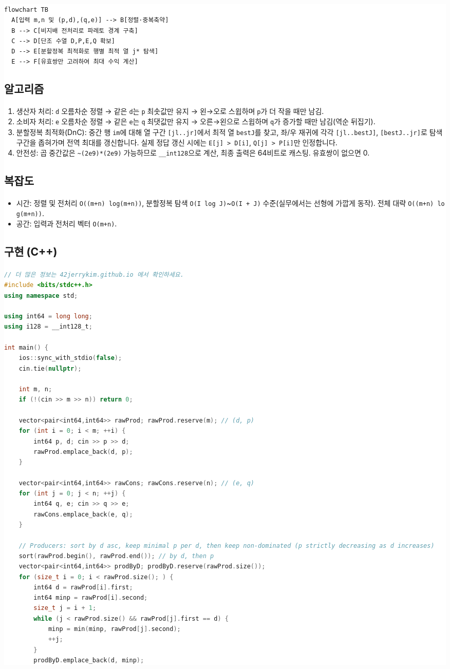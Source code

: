 ```mermaid
flowchart TB
  A[입력 m,n 및 (p,d),(q,e)] --> B[정렬·중복축약]
  B --> C[비지배 전처리로 파레토 경계 구축]
  C --> D[단조 수열 D,P,E,Q 확보]
  D --> E[분할정복 최적화로 행별 최적 열 j* 탐색]
  E --> F[유효쌍만 고려하여 최대 수익 계산]
```

## 알고리즘
1) 생산자 처리: `d` 오름차순 정렬 → 같은 `d`는 `p` 최솟값만 유지 → 왼→오로 스윕하며 `p`가 더 작을 때만 남김.
2) 소비자 처리: `e` 오름차순 정렬 → 같은 `e`는 `q` 최댓값만 유지 → 오른→왼으로 스윕하며 `q`가 증가할 때만 남김(역순 뒤집기).
3) 분할정복 최적화(DnC): 중간 행 `im`에 대해 열 구간 `[jl..jr]`에서 최적 열 `bestJ`를 찾고, 좌/우 재귀에 각각 `[jl..bestJ]`, `[bestJ..jr]`로 탐색 구간을 좁혀가며 전역 최대를 갱신합니다. 실제 정답 갱신 시에는 `E[j] > D[i]`, `Q[j] > P[i]`만 인정합니다.
4) 안전성: 곱 중간값은 `~(2e9)*(2e9)` 가능하므로 `__int128`으로 계산, 최종 출력은 64비트로 캐스팅. 유효쌍이 없으면 0.

## 복잡도
- 시간: 정렬 및 전처리 `O((m+n) log(m+n))`, 분할정복 탐색 `O(I log J)`~`O(I + J)` 수준(실무에서는 선형에 가깝게 동작). 전체 대략 `O((m+n) log(m+n))`.
- 공간: 입력과 전처리 벡터 `O(m+n)`.

## 구현 (C++)
```cpp
// 더 많은 정보는 42jerrykim.github.io 에서 확인하세요.
#include <bits/stdc++.h>
using namespace std;

using int64 = long long;
using i128 = __int128_t;

int main() {
    ios::sync_with_stdio(false);
    cin.tie(nullptr);

    int m, n;
    if (!(cin >> m >> n)) return 0;

    vector<pair<int64,int64>> rawProd; rawProd.reserve(m); // (d, p)
    for (int i = 0; i < m; ++i) {
        int64 p, d; cin >> p >> d;
        rawProd.emplace_back(d, p);
    }

    vector<pair<int64,int64>> rawCons; rawCons.reserve(n); // (e, q)
    for (int j = 0; j < n; ++j) {
        int64 q, e; cin >> q >> e;
        rawCons.emplace_back(e, q);
    }

    // Producers: sort by d asc, keep minimal p per d, then keep non-dominated (p strictly decreasing as d increases)
    sort(rawProd.begin(), rawProd.end()); // by d, then p
    vector<pair<int64,int64>> prodByD; prodByD.reserve(rawProd.size());
    for (size_t i = 0; i < rawProd.size(); ) {
        int64 d = rawProd[i].first;
        int64 minp = rawProd[i].second;
        size_t j = i + 1;
        while (j < rawProd.size() && rawProd[j].first == d) {
            minp = min(minp, rawProd[j].second);
            ++j;
        }
        prodByD.emplace_back(d, minp);
```